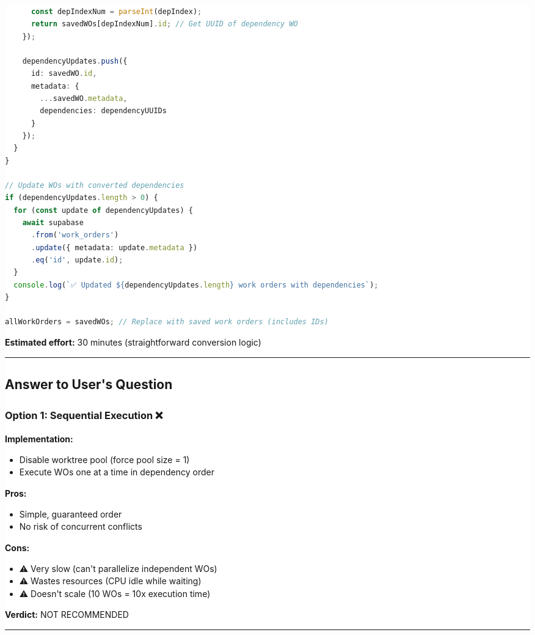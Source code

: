 ```typescript
      const depIndexNum = parseInt(depIndex);
      return savedWOs[depIndexNum].id; // Get UUID of dependency WO
    });

    dependencyUpdates.push({
      id: savedWO.id,
      metadata: {
        ...savedWO.metadata,
        dependencies: dependencyUUIDs
      }
    });
  }
}

// Update WOs with converted dependencies
if (dependencyUpdates.length > 0) {
  for (const update of dependencyUpdates) {
    await supabase
      .from('work_orders')
      .update({ metadata: update.metadata })
      .eq('id', update.id);
  }
  console.log(`✅ Updated ${dependencyUpdates.length} work orders with dependencies`);
}

allWorkOrders = savedWOs; // Replace with saved work orders (includes IDs)
```

**Estimated effort:** 30 minutes (straightforward conversion logic)

---

## Answer to User's Question

### Option 1: Sequential Execution ❌

**Implementation:**
- Disable worktree pool (force pool size = 1)
- Execute WOs one at a time in dependency order

**Pros:**
- Simple, guaranteed order
- No risk of concurrent conflicts

**Cons:**
- ⚠️ Very slow (can't parallelize independent WOs)
- ⚠️ Wastes resources (CPU idle while waiting)
- ⚠️ Doesn't scale (10 WOs = 10x execution time)

**Verdict:** NOT RECOMMENDED

---
